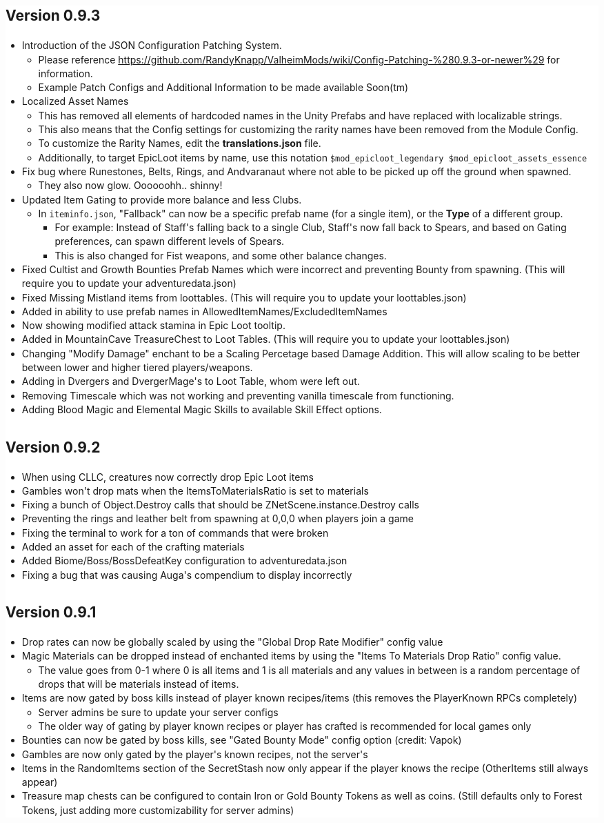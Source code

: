﻿## Version 0.9.3
  * Introduction of the JSON Configuration Patching System. 
    * Please reference https://github.com/RandyKnapp/ValheimMods/wiki/Config-Patching-%280.9.3-or-newer%29 for information.
    * Example Patch Configs and Additional Information to be made available Soon(tm)
  * Localized Asset Names
    * This has removed all elements of hardcoded names in the Unity Prefabs and have replaced with localizable strings.
    * This also means that the Config settings for customizing the rarity names have been removed from the Module Config.
    * To customize the Rarity Names, edit the **translations.json** file.
    * Additionally, to target EpicLoot items by name, use this notation `$mod_epicloot_legendary $mod_epicloot_assets_essence`
  * Fix bug where Runestones, Belts, Rings, and Andvaranaut where not able to be picked up off the ground when spawned.
    * They also now glow.  Oooooohh.. shinny!
  * Updated Item Gating to provide more balance and less Clubs.
    * In `iteminfo.json`, "Fallback" can now be a specific prefab name (for a single item), or the **Type** of a different group.
      * For example: Instead of Staff's falling back to a single Club, Staff's now fall back to Spears, and based on Gating preferences, can spawn different levels of Spears.
      * This is also changed for Fist weapons, and some other balance changes.
  * Fixed Cultist and Growth Bounties Prefab Names which were incorrect and preventing Bounty from spawning.  (This will require you to update your adventuredata.json)
  * Fixed Missing Mistland items from loottables. (This will require you to update your loottables.json)
  * Added in ability to use prefab names in AllowedItemNames/ExcludedItemNames
  * Now showing modified attack stamina in Epic Loot tooltip.
  * Added in MountainCave TreasureChest to Loot Tables. (This will require you to update your loottables.json)
  * Changing "Modify Damage" enchant to be a Scaling Percetage based Damage Addition.  This will allow scaling to be better between lower and higher tiered players/weapons.
  * Adding in Dvergers and DvergerMage's to Loot Table, whom were left out. 
  * Removing Timescale which was not working and preventing vanilla timescale from functioning.
  * Adding Blood Magic and Elemental Magic Skills to available Skill Effect options.
## Version 0.9.2
  * When using CLLC, creatures now correctly drop Epic Loot items
  * Gambles won't drop mats when the ItemsToMaterialsRatio is set to materials
  * Fixing a bunch of Object.Destroy calls that should be ZNetScene.instance.Destroy calls
  * Preventing the rings and leather belt from spawning at 0,0,0 when players join a game
  * Fixing the terminal to work for a ton of commands that were broken
  * Added an asset for each of the crafting materials
  * Added Biome/Boss/BossDefeatKey configuration to adventuredata.json
  * Fixing a bug that was causing Auga's compendium to display incorrectly
## Version 0.9.1
  * Drop rates can now be globally scaled by using the "Global Drop Rate Modifier" config value
  * Magic Materials can be dropped instead of enchanted items by using the "Items To Materials Drop Ratio" config value.
    * The value goes from 0-1 where 0 is all items and 1 is all materials and any values in between is a random percentage of drops that will be materials instead of items.
  * Items are now gated by boss kills instead of player known recipes/items (this removes the PlayerKnown RPCs completely)
    * Server admins be sure to update your server configs
    * The older way of gating by player known recipes or player has crafted is recommended for local games only
  * Bounties can now be gated by boss kills, see "Gated Bounty Mode" config option (credit: Vapok)
  * Gambles are now only gated by the player's known recipes, not the server's
  * Items in the RandomItems section of the SecretStash now only appear if the player knows the recipe (OtherItems still always appear)
  * Treasure map chests can be configured to contain Iron or Gold Bounty Tokens as well as coins. (Still defaults only to Forest Tokens, just adding more customizability for server admins)